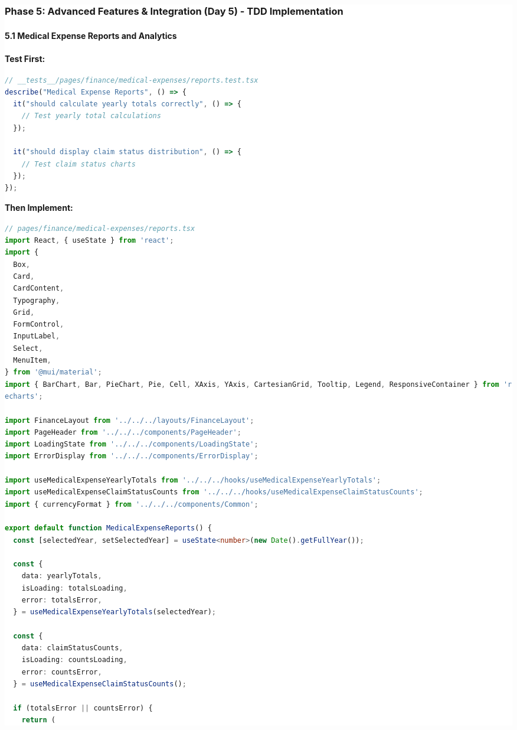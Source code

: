### Phase 5: Advanced Features & Integration (Day 5) - TDD Implementation

#### 5.1 Medical Expense Reports and Analytics

**Test First:**

```typescript
// __tests__/pages/finance/medical-expenses/reports.test.tsx
describe("Medical Expense Reports", () => {
  it("should calculate yearly totals correctly", () => {
    // Test yearly total calculations
  });

  it("should display claim status distribution", () => {
    // Test claim status charts
  });
});
```

**Then Implement:**

```typescript
// pages/finance/medical-expenses/reports.tsx
import React, { useState } from 'react';
import {
  Box,
  Card,
  CardContent,
  Typography,
  Grid,
  FormControl,
  InputLabel,
  Select,
  MenuItem,
} from '@mui/material';
import { BarChart, Bar, PieChart, Pie, Cell, XAxis, YAxis, CartesianGrid, Tooltip, Legend, ResponsiveContainer } from 'recharts';

import FinanceLayout from '../../../layouts/FinanceLayout';
import PageHeader from '../../../components/PageHeader';
import LoadingState from '../../../components/LoadingState';
import ErrorDisplay from '../../../components/ErrorDisplay';

import useMedicalExpenseYearlyTotals from '../../../hooks/useMedicalExpenseYearlyTotals';
import useMedicalExpenseClaimStatusCounts from '../../../hooks/useMedicalExpenseClaimStatusCounts';
import { currencyFormat } from '../../../components/Common';

export default function MedicalExpenseReports() {
  const [selectedYear, setSelectedYear] = useState<number>(new Date().getFullYear());

  const {
    data: yearlyTotals,
    isLoading: totalsLoading,
    error: totalsError,
  } = useMedicalExpenseYearlyTotals(selectedYear);

  const {
    data: claimStatusCounts,
    isLoading: countsLoading,
    error: countsError,
  } = useMedicalExpenseClaimStatusCounts();

  if (totalsError || countsError) {
    return (
```